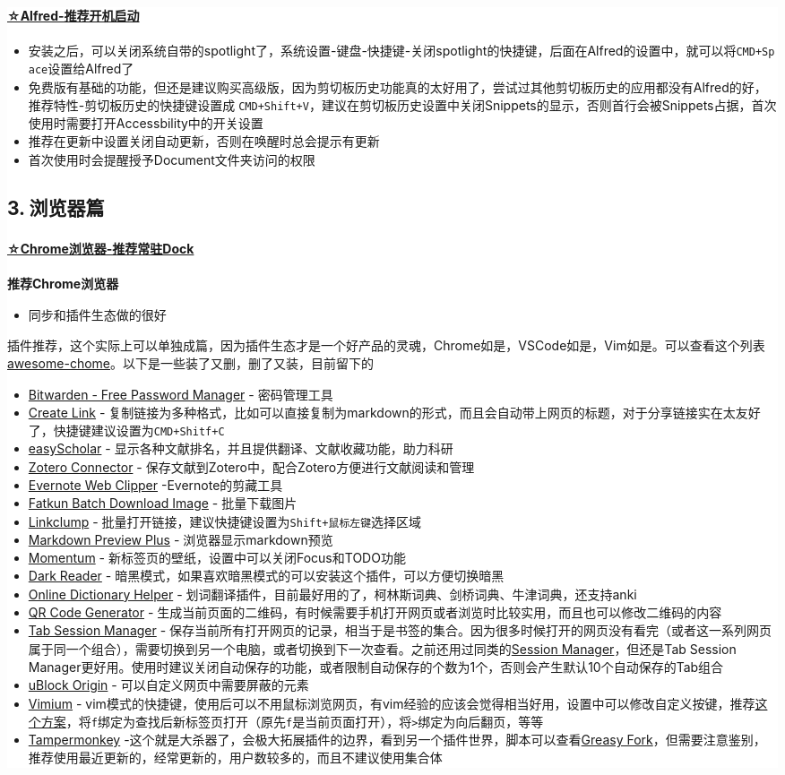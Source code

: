 #### [☆Alfred-推荐开机启动](https://www.alfredapp.com/)

- 安装之后，可以关闭系统自带的spotlight了，系统设置-键盘-快捷键-关闭spotlight的快捷键，后面在Alfred的设置中，就可以将`CMD+Space`设置给Alfred了
- 免费版有基础的功能，但还是建议购买高级版，因为剪切板历史功能真的太好用了，尝试过其他剪切板历史的应用都没有Alfred的好，推荐特性-剪切板历史的快捷键设置成 `CMD+Shift+V`，建议在剪切板历史设置中关闭Snippets的显示，否则首行会被Snippets占据，首次使用时需要打开Accessbility中的开关设置
- 推荐在更新中设置关闭自动更新，否则在唤醒时总会提示有更新
- 首次使用时会提醒授予Document文件夹访问的权限

## 3. 浏览器篇

#### [☆Chrome浏览器-推荐常驻Dock](https://www.google.com/chrome/)

**推荐Chrome浏览器**

- 同步和插件生态做的很好

插件推荐，这个实际上可以单独成篇，因为插件生态才是一个好产品的灵魂，Chrome如是，VSCode如是，Vim如是。可以查看这个列表[awesome-chome](https://github.com/xyNNN/awesome-chrome)。以下是一些装了又删，删了又装，目前留下的

- [Bitwarden - Free Password Manager](https://chrome.google.com/webstore/detail/bitwarden-free-password-m/nngceckbapebfimnlniiiahkandclblb) - 密码管理工具
- [Create Link](https://chrome.google.com/webstore/detail/create-link/gcmghdmnkfdbncmnmlkkglmnnhagajbm) - 复制链接为多种格式，比如可以直接复制为markdown的形式，而且会自动带上网页的标题，对于分享链接实在太友好了，快捷键建议设置为`CMD+Shitf+C`
- [easyScholar](https://chrome.google.com/webstore/detail/easyscholar/njgedjcccpcfmjecccaajkjiphpddfji) - 显示各种文献排名，并且提供翻译、文献收藏功能，助力科研
- [Zotero Connector](https://chrome.google.com/webstore/detail/zotero-connector/ekhagklcjbdpajgpjgmbionohlpdbjgc) - 保存文献到Zotero中，配合Zotero方便进行文献阅读和管理
- [Evernote Web Clipper](https://chrome.google.com/webstore/detail/evernote-web-clipper/pioclpoplcdbaefihamjohnefbikjilc) -Evernote的剪藏工具
- [Fatkun Batch Download Image](https://chrome.google.com/webstore/detail/fatkun-batch-download-ima/nnjjahlikiabnchcpehcpkdeckfgnohf) - 批量下载图片
- [Linkclump](https://chrome.google.com/webstore/detail/linkclump/lfpjkncokllnfokkgpkobnkbkmelfefj) - 批量打开链接，建议快捷键设置为`Shift+鼠标左键`选择区域
- [Markdown Preview Plus](https://chrome.google.com/webstore/detail/markdown-preview-plus/febilkbfcbhebfnokafefeacimjdckgl) - 浏览器显示markdown预览
- [Momentum](https://chrome.google.com/webstore/detail/momentum/laookkfknpbbblfpciffpaejjkokdgca) - 新标签页的壁纸，设置中可以关闭Focus和TODO功能
- [Dark Reader](https://chrome.google.com/webstore/detail/dark-reader/eimadpbcbfnmbkopoojfekhnkhdbieeh) - 暗黑模式，如果喜欢暗黑模式的可以安装这个插件，可以方便切换暗黑
- [Online Dictionary Helper](https://chrome.google.com/webstore/detail/online-dictionary-helper/lppjdajkacanlmpbbcdkccjkdbpllajb) - 划词翻译插件，目前最好用的了，柯林斯词典、剑桥词典、牛津词典，还支持anki
- [QR Code Generator](https://chrome.google.com/webstore/detail/qr-code-generator/afpbjjgbdimpioenaedcjgkaigggcdpp) - 生成当前页面的二维码，有时候需要手机打开网页或者浏览时比较实用，而且也可以修改二维码的内容
- [Tab Session Manager](https://chrome.google.com/webstore/detail/tab-session-manager/iaiomicjabeggjcfkbimgmglanimpnae) - 保存当前所有打开网页的记录，相当于是书签的集合。因为很多时候打开的网页没有看完（或者这一系列网页属于同一个组合），需要切换到另一个电脑，或者切换到下一次查看。之前还用过同类的[Session Manager](https://chrome.google.com/webstore/detail/session-manager/mghenlmbmjcpehccoangkdpagbcbkdpc)，但还是Tab Session Manager更好用。使用时建议关闭自动保存的功能，或者限制自动保存的个数为1个，否则会产生默认10个自动保存的Tab组合
- [uBlock Origin](https://chrome.google.com/webstore/detail/ublock-origin/cjpalhdlnbpafiamejdnhcphjbkeiagm) - 可以自定义网页中需要屏蔽的元素
- [Vimium](https://chrome.google.com/webstore/detail/vimium/dbepggeogbaibhgnhhndojpepiihcmeb) - vim模式的快捷键，使用后可以不用鼠标浏览网页，有vim经验的应该会觉得相当好用，设置中可以修改自定义按键，推荐[这个方案](https://gist.github.com/zhlinh/773825e7f71da977eff8ef44d3546aea)，将`f`绑定为查找后新标签页打开（原先`f`是当前页面打开），将`>`绑定为向后翻页，等等
- [Tampermonkey](https://chrome.google.com/webstore/detail/tampermonkey/dhdgffkkebhmkfjojejmpbldmpobfkfo) -这个就是大杀器了，会极大拓展插件的边界，看到另一个插件世界，脚本可以查看[Greasy Fork](https://greasyfork.org/zh-CN)，但需要注意鉴别，推荐使用最近更新的，经常更新的，用户数较多的，而且不建议使用集合体
